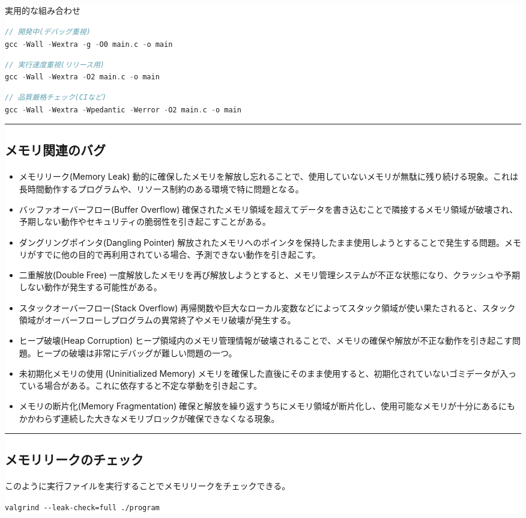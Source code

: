 
<div class="subtitle">実用的な組み合わせ</div>

```c
// 開発中(デバッグ重視)
gcc -Wall -Wextra -g -O0 main.c -o main
```

```c
// 実行速度重視(リリース用)
gcc -Wall -Wextra -O2 main.c -o main
```

```c
// 品質厳格チェック(CIなど)
gcc -Wall -Wextra -Wpedantic -Werror -O2 main.c -o main
```

---

## メモリ関連のバグ <a id="bug" data-name="メモリ関連のバグ"></a>

- メモリリーク(Memory Leak)
動的に確保したメモリを解放し忘れることで、使用していないメモリが無駄に残り続ける現象。これは長時間動作するプログラムや、リソース制約のある環境で特に問題となる。

- バッファオーバーフロー(Buffer Overflow)
確保されたメモリ領域を超えてデータを書き込むことで隣接するメモリ領域が破壊され、予期しない動作やセキュリティの脆弱性を引き起こすことがある。

- ダングリングポインタ(Dangling Pointer)
解放されたメモリへのポインタを保持したまま使用しようとすることで発生する問題。メモリがすでに他の目的で再利用されている場合、予測できない動作を引き起こす。

- 二重解放(Double Free)
一度解放したメモリを再び解放しようとすると、メモリ管理システムが不正な状態になり、クラッシュや予期しない動作が発生する可能性がある。

- スタックオーバーフロー(Stack Overflow)
再帰関数や巨大なローカル変数などによってスタック領域が使い果たされると、スタック領域がオーバーフローしプログラムの異常終了やメモリ破壊が発生する。

- ヒープ破壊(Heap Corruption)
ヒープ領域内のメモリ管理情報が破壊されることで、メモリの確保や解放が不正な動作を引き起こす問題。ヒープの破壊は非常にデバッグが難しい問題の一つ。

- 未初期化メモリの使用 (Uninitialized Memory)
メモリを確保した直後にそのまま使用すると、初期化されていないゴミデータが入っている場合がある。これに依存すると不定な挙動を引き起こす。

- メモリの断片化(Memory Fragmentation)
確保と解放を繰り返すうちにメモリ領域が断片化し、使用可能なメモリが十分にあるにもかかわらず連続した大きなメモリブロックが確保できなくなる現象。

---

## メモリリークのチェック <a id="memory-leaks" data-name="メモリリークのチェック"></a>

このように実行ファイルを実行することでメモリリークをチェックできる。
<pre><code class="example">valgrind --leak-check=full ./program</code></pre>
